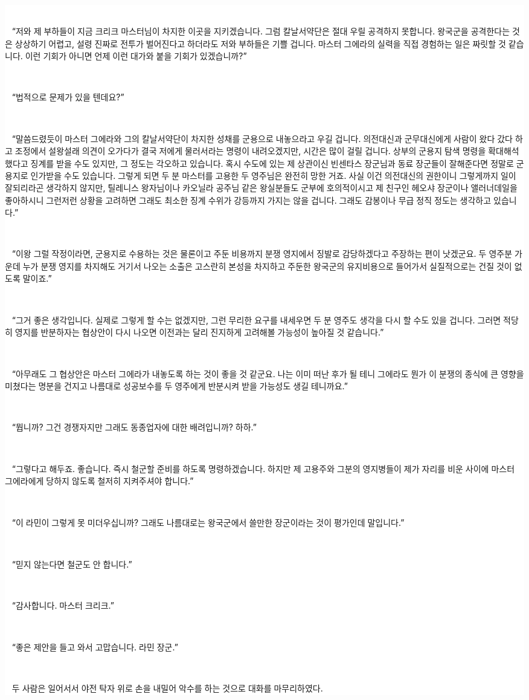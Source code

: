 &nbsp;

&nbsp;&nbsp;&nbsp;“저와 제 부하들이 지금 크리크 마스터님이 차지한 이곳을 지키겠습니다. 그럼 칼날서약단은 절대 우릴 공격하지 못합니다. 왕국군을 공격한다는 것은 상상하기 어렵고, 설령 진짜로 전투가 벌어진다고 하더라도 저와 부하들은 기쁠 겁니다. 마스터 그에라의 실력을 직접 경험하는 일은 짜릿할 것 같습니다. 이런 기회가 아니면 언제 이런 대가와 붙을 기회가 있겠습니까?”

&nbsp;

&nbsp;&nbsp;&nbsp;“법적으로 문제가 있을 텐데요?”

&nbsp;

&nbsp;&nbsp;&nbsp;“말씀드렸듯이 마스터 그에라와 그의 칼날서약단이 차지한 성채를 군용으로 내놓으라고 우길 겁니다. 의전대신과 군무대신에게 사람이 왔다 갔다 하고 조정에서 설왕설래 의견이 오가다가 결국 저에게 물러서라는 명령이 내려오겠지만, 시간은 많이 걸릴 겁니다. 상부의 군용지 탐색 명령을 확대해석했다고 징계를 받을 수도 있지만, 그 정도는 각오하고 있습니다. 혹시 수도에 있는 제 상관이신 빈센타스 장군님과 동료 장군들이 잘해준다면 정말로 군용지로 인가받을 수도 있습니다. 그렇게 되면 두 분 마스터를 고용한 두 영주님은 완전히 망한 거죠. 사실 이건 의전대신의 권한이니 그렇게까지 일이 잘되리라곤 생각하지 않지만, 틸레니스 왕자님이나 카오닐라 공주님 같은 왕실분들도 군부에 호의적이시고 제 친구인 헤오샤 장군이나 앨러너데일을 좋아하시니 그런저런 상황을 고려하면 그래도 최소한 징계 수위가 강등까지 가지는 않을 겁니다. 그래도 감봉이나 무급 정직 정도는 생각하고 있습니다.”

&nbsp;

&nbsp;&nbsp;&nbsp;“이왕 그럴 작정이라면, 군용지로 수용하는 것은 물론이고 주둔 비용까지 분쟁 영지에서 징발로 감당하겠다고 주장하는 편이 낫겠군요. 두 영주분 가운데 누가 분쟁 영지를 차지해도 거기서 나오는 소출은 고스란히 본성을 차지하고 주둔한 왕국군의 유지비용으로 들어가서 실질적으로는 건질 것이 없도록 말이죠.”

&nbsp;

&nbsp;&nbsp;&nbsp;“그거 좋은 생각입니다. 실제로 그렇게 할 수는 없겠지만, 그런 무리한 요구를 내세우면 두 분 영주도 생각을 다시 할 수도 있을 겁니다. 그러면 적당히 영지를 반분하자는 협상안이 다시 나오면 이전과는 달리 진지하게 고려해볼 가능성이 높아질 것 같습니다.”

&nbsp;

&nbsp;&nbsp;&nbsp;“아무래도 그 협상안은 마스터 그에라가 내놓도록 하는 것이 좋을 것 같군요. 나는 이미 떠난 후가 될 테니 그에라도 뭔가 이 분쟁의 종식에 큰 영향을 미쳤다는 명분을 건지고 나름대로 성공보수를 두 영주에게 반분시켜 받을 가능성도 생길 테니까요.”

&nbsp;

&nbsp;&nbsp;&nbsp;“뭡니까? 그건 경쟁자지만 그래도 동종업자에 대한 배려입니까? 하하.”

&nbsp;

&nbsp;&nbsp;&nbsp;“그렇다고 해두죠. 좋습니다. 즉시 철군할 준비를 하도록 명령하겠습니다. 하지만 제 고용주와 그분의 영지병들이 제가 자리를 비운 사이에 마스터 그에라에게 당하지 않도록 철저히 지켜주셔야 합니다.”

&nbsp;

&nbsp;&nbsp;&nbsp;“이 라민이 그렇게 못 미더우십니까? 그래도 나름대로는 왕국군에서 쓸만한 장군이라는 것이 평가인데 말입니다.”

&nbsp;

&nbsp;&nbsp;&nbsp;“믿지 않는다면 철군도 안 합니다.”

&nbsp;

&nbsp;&nbsp;&nbsp;“감사합니다. 마스터 크리크.”

&nbsp;

&nbsp;&nbsp;&nbsp;“좋은 제안을 들고 와서 고맙습니다. 라민 장군.”

&nbsp;

&nbsp;&nbsp;&nbsp;두 사람은 일어서서 야전 탁자 위로 손을 내밀어 악수를 하는 것으로 대화를 마무리하였다.